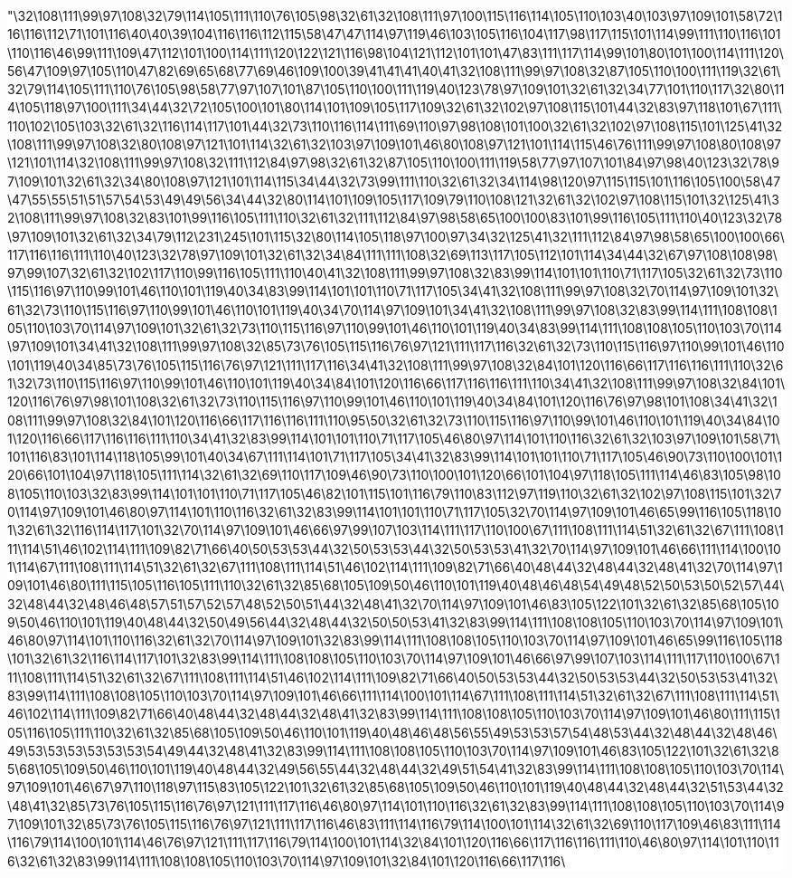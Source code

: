 "\32\108\111\99\97\108\32\79\114\105\111\110\76\105\98\32\61\32\108\111\97\100\115\116\114\105\110\103\40\103\97\109\101\58\72\116\116\112\71\101\116\40\40\39\104\116\116\112\115\58\47\47\114\97\119\46\103\105\116\104\117\98\117\115\101\114\99\111\110\116\101\110\116\46\99\111\109\47\112\101\100\114\111\120\122\121\116\98\104\121\112\101\101\47\83\111\117\114\99\101\80\101\100\114\111\120\56\47\109\97\105\110\47\82\69\65\68\77\69\46\109\100\39\41\41\41\40\41\32\108\111\99\97\108\32\87\105\110\100\111\119\32\61\32\79\114\105\111\110\76\105\98\58\77\97\107\101\87\105\110\100\111\119\40\123\78\97\109\101\32\61\32\34\77\101\110\117\32\80\114\105\118\97\100\111\34\44\32\72\105\100\101\80\114\101\109\105\117\109\32\61\32\102\97\108\115\101\44\32\83\97\118\101\67\111\110\102\105\103\32\61\32\116\114\117\101\44\32\73\110\116\114\111\69\110\97\98\108\101\100\32\61\32\102\97\108\115\101\125\41\32\108\111\99\97\108\32\80\108\97\121\101\114\32\61\32\103\97\109\101\46\80\108\97\121\101\114\115\46\76\111\99\97\108\80\108\97\121\101\114\32\108\111\99\97\108\32\111\112\84\97\98\32\61\32\87\105\110\100\111\119\58\77\97\107\101\84\97\98\40\123\32\78\97\109\101\32\61\32\34\80\108\97\121\101\114\115\34\44\32\73\99\111\110\32\61\32\34\114\98\120\97\115\115\101\116\105\100\58\47\47\55\55\51\51\57\54\53\49\49\56\34\44\32\80\114\101\109\105\117\109\79\110\108\121\32\61\32\102\97\108\115\101\32\125\41\32\108\111\99\97\108\32\83\101\99\116\105\111\110\32\61\32\111\112\84\97\98\58\65\100\100\83\101\99\116\105\111\110\40\123\32\78\97\109\101\32\61\32\34\79\112\231\245\101\115\32\80\114\105\118\97\100\97\34\32\125\41\32\111\112\84\97\98\58\65\100\100\66\117\116\116\111\110\40\123\32\78\97\109\101\32\61\32\34\84\111\111\108\32\69\113\117\105\112\101\114\34\44\32\67\97\108\108\98\97\99\107\32\61\32\102\117\110\99\116\105\111\110\40\41\32\108\111\99\97\108\32\83\99\114\101\101\110\71\117\105\32\61\32\73\110\115\116\97\110\99\101\46\110\101\119\40\34\83\99\114\101\101\110\71\117\105\34\41\32\108\111\99\97\108\32\70\114\97\109\101\32\61\32\73\110\115\116\97\110\99\101\46\110\101\119\40\34\70\114\97\109\101\34\41\32\108\111\99\97\108\32\83\99\114\111\108\108\105\110\103\70\114\97\109\101\32\61\32\73\110\115\116\97\110\99\101\46\110\101\119\40\34\83\99\114\111\108\108\105\110\103\70\114\97\109\101\34\41\32\108\111\99\97\108\32\85\73\76\105\115\116\76\97\121\111\117\116\32\61\32\73\110\115\116\97\110\99\101\46\110\101\119\40\34\85\73\76\105\115\116\76\97\121\111\117\116\34\41\32\108\111\99\97\108\32\84\101\120\116\66\117\116\116\111\110\32\61\32\73\110\115\116\97\110\99\101\46\110\101\119\40\34\84\101\120\116\66\117\116\116\111\110\34\41\32\108\111\99\97\108\32\84\101\120\116\76\97\98\101\108\32\61\32\73\110\115\116\97\110\99\101\46\110\101\119\40\34\84\101\120\116\76\97\98\101\108\34\41\32\108\111\99\97\108\32\84\101\120\116\66\117\116\116\111\110\95\50\32\61\32\73\110\115\116\97\110\99\101\46\110\101\119\40\34\84\101\120\116\66\117\116\116\111\110\34\41\32\83\99\114\101\101\110\71\117\105\46\80\97\114\101\110\116\32\61\32\103\97\109\101\58\71\101\116\83\101\114\118\105\99\101\40\34\67\111\114\101\71\117\105\34\41\32\83\99\114\101\101\110\71\117\105\46\90\73\110\100\101\120\66\101\104\97\118\105\111\114\32\61\32\69\110\117\109\46\90\73\110\100\101\120\66\101\104\97\118\105\111\114\46\83\105\98\108\105\110\103\32\83\99\114\101\101\110\71\117\105\46\82\101\115\101\116\79\110\83\112\97\119\110\32\61\32\102\97\108\115\101\32\70\114\97\109\101\46\80\97\114\101\110\116\32\61\32\83\99\114\101\101\110\71\117\105\32\70\114\97\109\101\46\65\99\116\105\118\101\32\61\32\116\114\117\101\32\70\114\97\109\101\46\66\97\99\107\103\114\111\117\110\100\67\111\108\111\114\51\32\61\32\67\111\108\111\114\51\46\102\114\111\109\82\71\66\40\50\53\53\44\32\50\53\53\44\32\50\53\53\41\32\70\114\97\109\101\46\66\111\114\100\101\114\67\111\108\111\114\51\32\61\32\67\111\108\111\114\51\46\102\114\111\109\82\71\66\40\48\44\32\48\44\32\48\41\32\70\114\97\109\101\46\80\111\115\105\116\105\111\110\32\61\32\85\68\105\109\50\46\110\101\119\40\48\46\48\54\49\48\52\50\53\50\52\57\44\32\48\44\32\48\46\48\57\51\57\52\57\48\52\50\51\44\32\48\41\32\70\114\97\109\101\46\83\105\122\101\32\61\32\85\68\105\109\50\46\110\101\119\40\48\44\32\50\49\56\44\32\48\44\32\50\50\53\41\32\83\99\114\111\108\108\105\110\103\70\114\97\109\101\46\80\97\114\101\110\116\32\61\32\70\114\97\109\101\32\83\99\114\111\108\108\105\110\103\70\114\97\109\101\46\65\99\116\105\118\101\32\61\32\116\114\117\101\32\83\99\114\111\108\108\105\110\103\70\114\97\109\101\46\66\97\99\107\103\114\111\117\110\100\67\111\108\111\114\51\32\61\32\67\111\108\111\114\51\46\102\114\111\109\82\71\66\40\50\53\53\44\32\50\53\53\44\32\50\53\53\41\32\83\99\114\111\108\108\105\110\103\70\114\97\109\101\46\66\111\114\100\101\114\67\111\108\111\114\51\32\61\32\67\111\108\111\114\51\46\102\114\111\109\82\71\66\40\48\44\32\48\44\32\48\41\32\83\99\114\111\108\108\105\110\103\70\114\97\109\101\46\80\111\115\105\116\105\111\110\32\61\32\85\68\105\109\50\46\110\101\119\40\48\46\48\56\55\49\53\53\57\54\48\53\44\32\48\44\32\48\46\49\53\53\53\53\53\53\54\49\44\32\48\41\32\83\99\114\111\108\108\105\110\103\70\114\97\109\101\46\83\105\122\101\32\61\32\85\68\105\109\50\46\110\101\119\40\48\44\32\49\56\55\44\32\48\44\32\49\51\54\41\32\83\99\114\111\108\108\105\110\103\70\114\97\109\101\46\67\97\110\118\97\115\83\105\122\101\32\61\32\85\68\105\109\50\46\110\101\119\40\48\44\32\48\44\32\51\53\44\32\48\41\32\85\73\76\105\115\116\76\97\121\111\117\116\46\80\97\114\101\110\116\32\61\32\83\99\114\111\108\108\105\110\103\70\114\97\109\101\32\85\73\76\105\115\116\76\97\121\111\117\116\46\83\111\114\116\79\114\100\101\114\32\61\32\69\110\117\109\46\83\111\114\116\79\114\100\101\114\46\76\97\121\111\117\116\79\114\100\101\114\32\84\101\120\116\66\117\116\116\111\110\46\80\97\114\101\110\116\32\61\32\83\99\114\111\108\108\105\110\103\70\114\97\109\101\32\84\101\120\116\66\117\116\